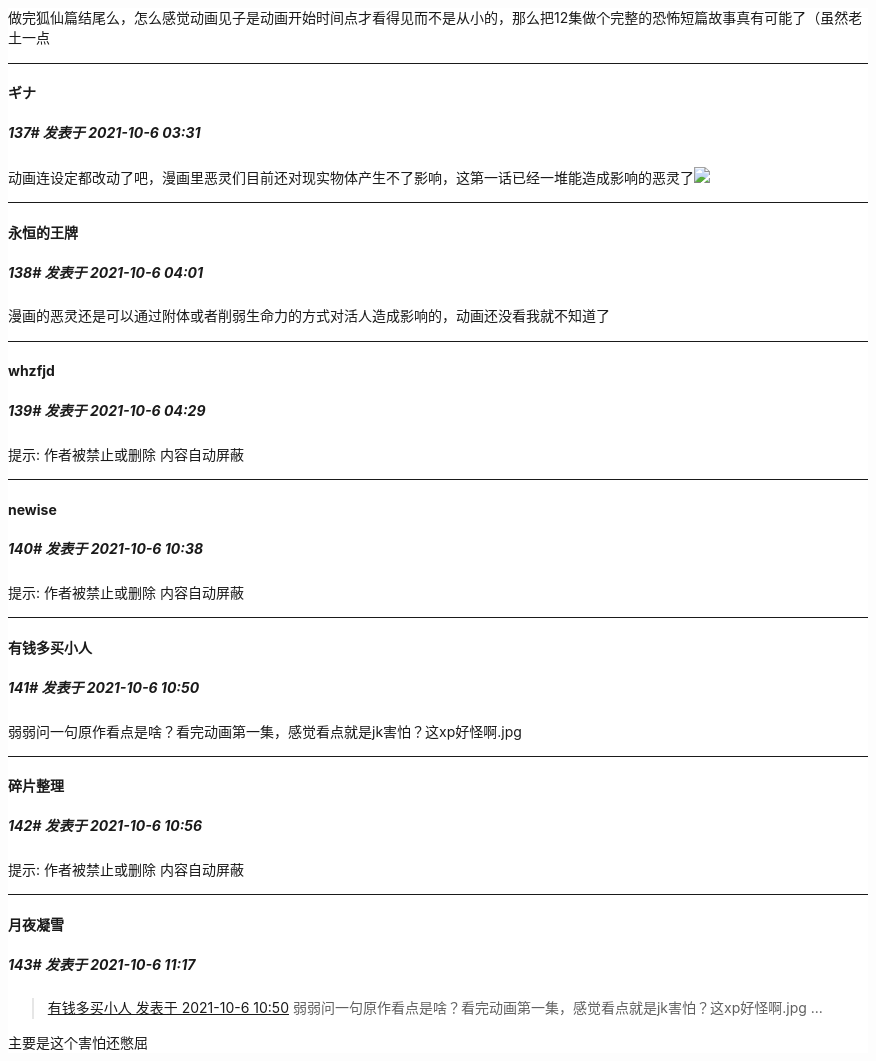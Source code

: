 做完狐仙篇结尾么，怎么感觉动画见子是动画开始时间点才看得见而不是从小的，那么把12集做个完整的恐怖短篇故事真有可能了（虽然老土一点

*****

####  ギナ  
##### 137#       发表于 2021-10-6 03:31

动画连设定都改动了吧，漫画里恶灵们目前还对现实物体产生不了影响，这第一话已经一堆能造成影响的恶灵了<img src="https://static.saraba1st.com/image/smiley/face2017/001.png" referrerpolicy="no-referrer">

*****

####  永恒的王牌  
##### 138#       发表于 2021-10-6 04:01

漫画的恶灵还是可以通过附体或者削弱生命力的方式对活人造成影响的，动画还没看我就不知道了

*****

####  whzfjd  
##### 139#       发表于 2021-10-6 04:29

提示: 作者被禁止或删除 内容自动屏蔽

*****

####  newise  
##### 140#       发表于 2021-10-6 10:38

提示: 作者被禁止或删除 内容自动屏蔽

*****

####  有钱多买小人  
##### 141#       发表于 2021-10-6 10:50

弱弱问一句原作看点是啥？看完动画第一集，感觉看点就是jk害怕？这xp好怪啊.jpg

*****

####  碎片整理  
##### 142#       发表于 2021-10-6 10:56

提示: 作者被禁止或删除 内容自动屏蔽

*****

####  月夜凝雪  
##### 143#       发表于 2021-10-6 11:17

<blockquote><a href="httphttps://bbs.saraba1st.com/2b/forum.php?mod=redirect&amp;goto=findpost&amp;pid=53010544&amp;ptid=1993731" target="_blank">有钱多买小人 发表于 2021-10-6 10:50</a>
弱弱问一句原作看点是啥？看完动画第一集，感觉看点就是jk害怕？这xp好怪啊.jpg ...</blockquote>
主要是这个害怕还憋屈

